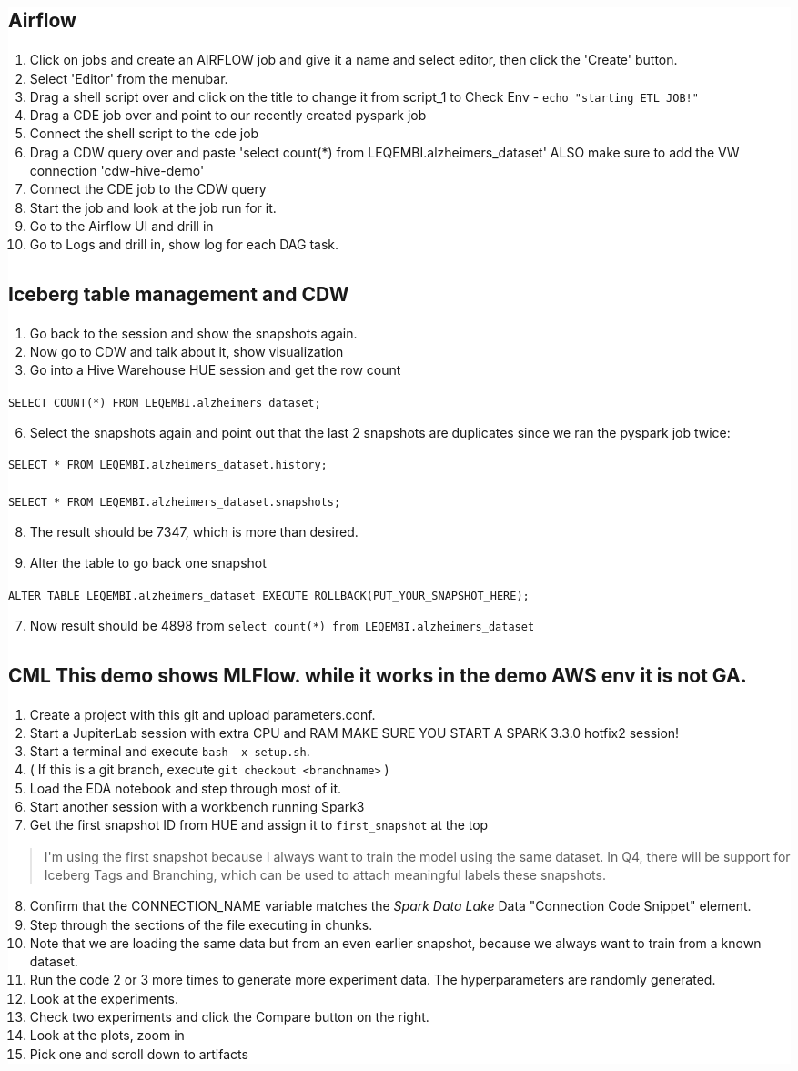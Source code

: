 ## Airflow
1. Click on jobs and create an AIRFLOW job and give it a name and select editor, then click the 'Create' button.
2. Select 'Editor' from the menubar.
3. Drag a shell script over and click on the title to change it from script_1 to Check Env - `echo "starting ETL JOB!"`
4. Drag a CDE job over and point to our recently created pyspark job
5. Connect the shell script to the cde job
6. Drag a CDW query over and paste 'select count(*) from LEQEMBI.alzheimers_dataset' ALSO make sure to add the VW connection 'cdw-hive-demo'
7. Connect the CDE job to the CDW query
8. Start the job and look at the job run for it.
9. Go to the Airflow UI and drill in
10. Go to Logs and drill in, show log for each DAG task.

## Iceberg table management and CDW
1. Go back to the session and show the snapshots again.
3. Now go to CDW and talk about it, show visualization
4. Go into a Hive Warehouse HUE session and get the row count

`SELECT COUNT(*) FROM LEQEMBI.alzheimers_dataset;`

6. Select the snapshots again and point out that the last 2 snapshots are duplicates since we ran the pyspark job twice:


```
SELECT * FROM LEQEMBI.alzheimers_dataset.history;

SELECT * FROM LEQEMBI.alzheimers_dataset.snapshots;
```

8. The result should be 7347, which is more than desired.

6. Alter the table to go back one snapshot

`ALTER TABLE LEQEMBI.alzheimers_dataset EXECUTE ROLLBACK(PUT_YOUR_SNAPSHOT_HERE); `

7. Now result should be 4898 from
`select count(*) from LEQEMBI.alzheimers_dataset`

## CML  This demo shows MLFlow. while it works in the demo AWS env it is not GA.
1. Create a project with this git and upload parameters.conf.
2. Start a JupiterLab session with extra CPU and RAM  MAKE SURE YOU START A SPARK 3.3.0 hotfix2 session!
3. Start a terminal and execute `bash -x setup.sh`.
4. ( If this is a git branch, execute `git checkout <branchname>` )
5. Load the EDA notebook and step through most of it.
6. Start another session with a workbench running Spark3
7. Get the first snapshot ID from HUE and assign it to `first_snapshot` at the top
>I'm using the first snapshot because I always want to train the model using the same dataset.  In Q4, there will be support for Iceberg Tags and Branching, which can be used to attach meaningful labels these snapshots.
8. Confirm that the CONNECTION_NAME variable matches the *Spark Data Lake*  Data "Connection Code Snippet" element.
9. Step through the sections of the file executing in chunks.
10. Note that we are loading the same data but from an even earlier snapshot, because we always want to train from a known dataset.
11. Run the code 2 or 3 more times to generate more experiment data. The hyperparameters are randomly generated.
12. Look at the experiments.
13. Check two experiments and click the Compare button on the right.
14. Look at the plots, zoom in
16. Pick one and scroll down to artifacts